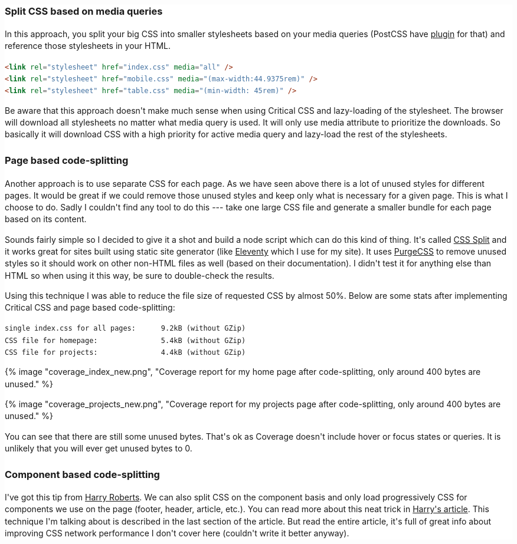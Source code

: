 ### Split CSS based on media queries

In this approach, you split your big CSS into smaller stylesheets based on your media queries (PostCSS have [plugin](https://github.com/hail2u/node-css-mqpacker) for that) and reference those stylesheets in your HTML.

```html
<link rel="stylesheet" href="index.css" media="all" />
<link rel="stylesheet" href="mobile.css" media="(max-width:44.9375rem)" />
<link rel="stylesheet" href="table.css" media="(min-width: 45rem)" />
```

Be aware that this approach doesn't make much sense when using Critical CSS and lazy-loading of the stylesheet. The browser will download all stylesheets no matter what media query is used. It will only use media attribute to prioritize the downloads. So basically it will download CSS with a high priority for active media query and lazy-load the rest of the stylesheets.

### Page based code-splitting

Another approach is to use separate CSS for each page. As we have seen above there is a lot of unused styles for different pages. It would be great if we could remove those unused styles and keep only what is necessary for a given page. This is what I choose to do. Sadly I couldn't find any tool to do this --- take one large CSS file and generate a smaller bundle for each page based on its content.

Sounds fairly simple so I decided to give it a shot and build a node script which can do this kind of thing. It's called [CSS Split](https://github.com/Pustelto/css-split) and it works great for sites built using static site generator (like [Eleventy](https://www.11ty.dev/) which I use for my site). It uses [PurgeCSS](https://purgecss.com) to remove unused styles so it should work on other non-HTML files as well (based on their documentation). I didn't test it for anything else than HTML so when using it this way, be sure to double-check the results.

Using this technique I was able to reduce the file size of requested CSS by almost 50%. Below are some stats after implementing Critical CSS and page based code-splitting:

```text
single index.css for all pages:      9.2kB (without GZip)
CSS file for homepage:               5.4kB (without GZip)
CSS file for projects:               4.4kB (without GZip)
```

{% image "coverage_index_new.png", "Coverage report for my home page after code-splitting, only around 400 bytes are unused." %}

{% image "coverage_projects_new.png", "Coverage report for my projects page after code-splitting, only around 400 bytes are unused." %}

You can see that there are still some unused bytes. That's ok as Coverage doesn't include hover or focus states or queries. It is unlikely that you will ever get unused bytes to 0.

### Component based code-splitting

I've got this tip from [Harry Roberts](https://csswizardry.com). We can also split CSS on the component basis and only load progressively CSS for components we use on the page (footer, header, article, etc.). You can read more about this neat trick in [Harry's article](https://csswizardry.com/2018/11/css-and-network-performance/). This technique I'm talking about is described in the last section of the article. But read the entire article, it's full of great info about improving CSS network performance I don't cover here (couldn't write it better anyway).
